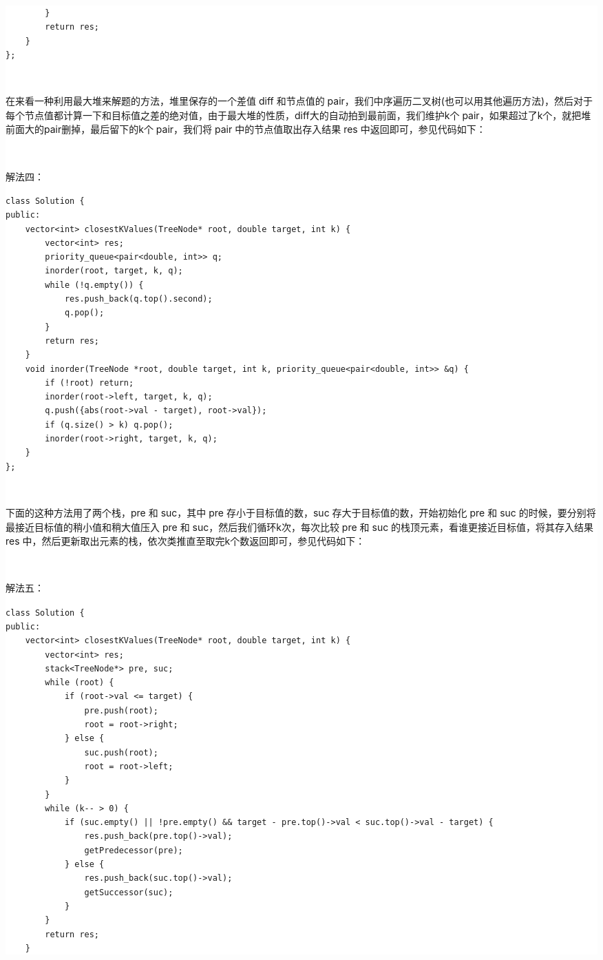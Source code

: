             }
            return res;
        }
    };

 

在来看一种利用最大堆来解题的方法，堆里保存的一个差值 diff 和节点值的 pair，我们中序遍历二叉树(也可以用其他遍历方法)，然后对于每个节点值都计算一下和目标值之差的绝对值，由于最大堆的性质，diff大的自动拍到最前面，我们维护k个 pair，如果超过了k个，就把堆前面大的pair删掉，最后留下的k个 pair，我们将 pair 中的节点值取出存入结果 res 中返回即可，参见代码如下： 

 

解法四：
    
    
    class Solution {
    public:
        vector<int> closestKValues(TreeNode* root, double target, int k) {
            vector<int> res;
            priority_queue<pair<double, int>> q;
            inorder(root, target, k, q);
            while (!q.empty()) {
                res.push_back(q.top().second);
                q.pop();
            }
            return res;
        }
        void inorder(TreeNode *root, double target, int k, priority_queue<pair<double, int>> &q) {
            if (!root) return;
            inorder(root->left, target, k, q);
            q.push({abs(root->val - target), root->val});
            if (q.size() > k) q.pop();
            inorder(root->right, target, k, q);
        }
    };

 

下面的这种方法用了两个栈，pre 和 suc，其中 pre 存小于目标值的数，suc 存大于目标值的数，开始初始化 pre 和 suc 的时候，要分别将最接近目标值的稍小值和稍大值压入 pre 和 suc，然后我们循环k次，每次比较 pre 和 suc 的栈顶元素，看谁更接近目标值，将其存入结果 res 中，然后更新取出元素的栈，依次类推直至取完k个数返回即可，参见代码如下：

 

解法五：
    
    
    class Solution {
    public:
        vector<int> closestKValues(TreeNode* root, double target, int k) {
            vector<int> res;
            stack<TreeNode*> pre, suc;
            while (root) {
                if (root->val <= target) {
                    pre.push(root);
                    root = root->right;
                } else {
                    suc.push(root);
                    root = root->left;
                }
            }
            while (k-- > 0) {
                if (suc.empty() || !pre.empty() && target - pre.top()->val < suc.top()->val - target) {
                    res.push_back(pre.top()->val);
                    getPredecessor(pre);
                } else {
                    res.push_back(suc.top()->val);
                    getSuccessor(suc);
                }
            }
            return res;
        }